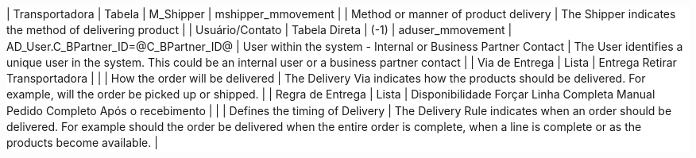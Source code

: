 |           Transportadora           |        Tabela        |                                                                       M\_Shipper                                                                       |       mshipper\_mmovement       |                                                                                                                                       |                                          Method or manner of product delivery                                          |                                                                                                                                                                                                                                                                                                                                     The Shipper indicates the method of delivering product                                                                                                                                                                                                                                                                                                                                      |
|          Usuário/Contato           |    Tabela Direta     |                                                                          (-1)                                                                          |        aduser\_mmovement        |                                              AD\_User.C\_BPartner\_ID=@C\_BPartner\_ID@                                               |                             User within the system - Internal or Business Partner Contact                              |                                                                                                                                                                                                                                                                                                          The User identifies a unique user in the system. This could be an internal user or a business partner contact                                                                                                                                                                                                                                                                                                          |
|           Via de Entrega           |        Lista         |                                                             Entrega Retirar Transportadora                                                             |                                 |                                                                                                                                       |                                            How the order will be delivered                                             |                                                                                                                                                                                                                                                                                                      The Delivery Via indicates how the products should be delivered. For example, will the order be picked up or shipped.                                                                                                                                                                                                                                                                                                      |
|          Regra de Entrega          |        Lista         |                                    Disponibilidade Forçar Linha Completa Manual Pedido Completo Após o recebimento                                     |                                 |                                                                                                                                       |                                             Defines the timing of Delivery                                             |                                                                                                                                                                                                                                                            The Delivery Rule indicates when an order should be delivered. For example should the order be delivered when the entire order is complete, when a line is complete or as the products become available.                                                                                                                                                                                                                                                             |